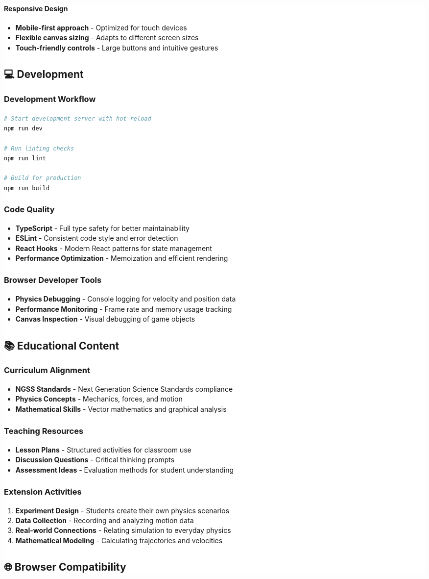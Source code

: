 #### Responsive Design
- **Mobile-first approach** - Optimized for touch devices
- **Flexible canvas sizing** - Adapts to different screen sizes
- **Touch-friendly controls** - Large buttons and intuitive gestures

## 💻 Development

### Development Workflow
```bash
# Start development server with hot reload
npm run dev

# Run linting checks
npm run lint

# Build for production
npm run build
```

### Code Quality
- **TypeScript** - Full type safety for better maintainability
- **ESLint** - Consistent code style and error detection
- **React Hooks** - Modern React patterns for state management
- **Performance Optimization** - Memoization and efficient rendering

### Browser Developer Tools
- **Physics Debugging** - Console logging for velocity and position data
- **Performance Monitoring** - Frame rate and memory usage tracking
- **Canvas Inspection** - Visual debugging of game objects

## 📚 Educational Content

### Curriculum Alignment
- **NGSS Standards** - Next Generation Science Standards compliance
- **Physics Concepts** - Mechanics, forces, and motion
- **Mathematical Skills** - Vector mathematics and graphical analysis

### Teaching Resources
- **Lesson Plans** - Structured activities for classroom use
- **Discussion Questions** - Critical thinking prompts
- **Assessment Ideas** - Evaluation methods for student understanding

### Extension Activities
1. **Experiment Design** - Students create their own physics scenarios
2. **Data Collection** - Recording and analyzing motion data
3. **Real-world Connections** - Relating simulation to everyday physics
4. **Mathematical Modeling** - Calculating trajectories and velocities

## 🌐 Browser Compatibility
